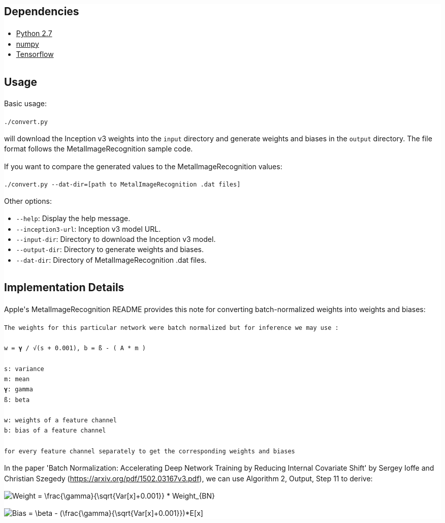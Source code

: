 ## Dependencies

- [Python 2.7](https://www.python.org/)
- [numpy](http://www.numpy.org/)
- [Tensorflow](https://www.tensorflow.org/)

## Usage

Basic usage:

```
./convert.py
```

will download the Inception v3 weights into the `input` directory and generate weights and biases in the `output` directory. The file format follows the MetalImageRecognition sample code.

If you want to compare the generated values to the MetalImageRecognition values:

```
./convert.py --dat-dir=[path to MetalImageRecognition .dat files]
```

Other options:

- `--help`: Display the help message.
- `--inception3-url`: Inception v3 model URL.
- `--input-dir`: Directory to download the Inception v3 model.
- `--output-dir`: Directory to generate weights and biases.
- `--dat-dir`: Directory of MetalImageRecognition .dat files.

## Implementation Details

Apple's MetalImageRecognition README provides this note for converting batch-normalized weights into weights and biases:

```
The weights for this particular network were batch normalized but for inference we may use :

w = 𝛄 / √(s + 0.001), b = ß - ( A * m )

s: variance
m: mean
𝛄: gamma
ß: beta

w: weights of a feature channel
b: bias of a feature channel 

for every feature channel separately to get the corresponding weights and biases
```

In the paper 'Batch Normalization: Accelerating Deep Network Training by Reducing Internal Covariate Shift' by Sergey Ioffe and Christian Szegedy (https://arxiv.org/pdf/1502.03167v3.pdf), we can use Algorithm 2, Output, Step&nbsp;11 to derive:

![Weight = \frac{\gamma}{\sqrt{Var[x]+0.001}} * Weight_{BN}](http://mathurl.com/z7snq3z.png)


![Bias = \beta - (\frac{\gamma}{\sqrt{Var[x]+0.001}})*E[x]](http://mathurl.com/zo4shhf.png)

